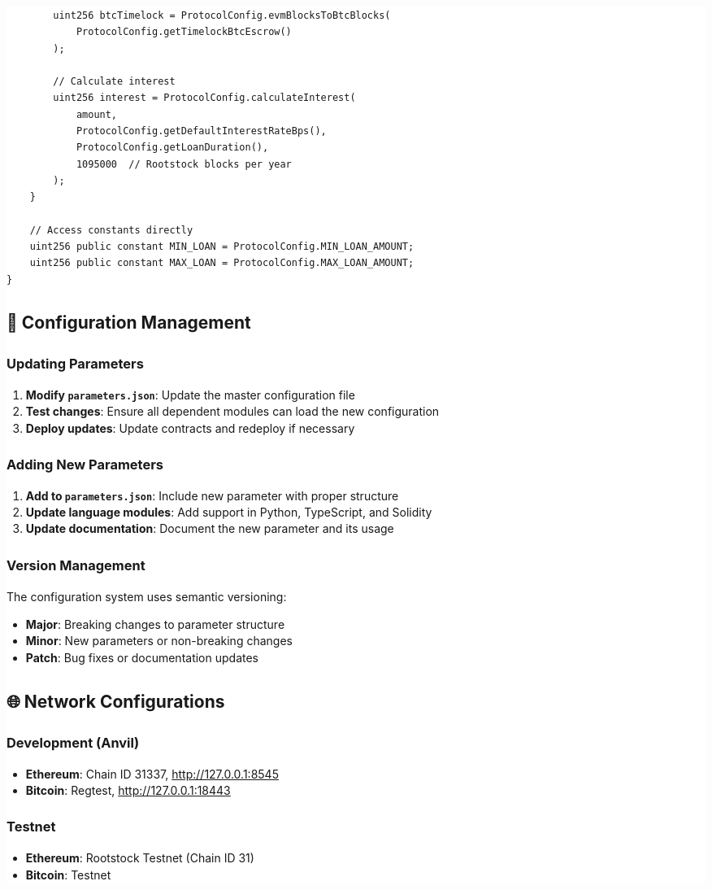 ```solidity
        uint256 btcTimelock = ProtocolConfig.evmBlocksToBtcBlocks(
            ProtocolConfig.getTimelockBtcEscrow()
        );
        
        // Calculate interest
        uint256 interest = ProtocolConfig.calculateInterest(
            amount,
            ProtocolConfig.getDefaultInterestRateBps(),
            ProtocolConfig.getLoanDuration(),
            1095000  // Rootstock blocks per year
        );
    }
    
    // Access constants directly
    uint256 public constant MIN_LOAN = ProtocolConfig.MIN_LOAN_AMOUNT;
    uint256 public constant MAX_LOAN = ProtocolConfig.MAX_LOAN_AMOUNT;
}
```

## 🔧 Configuration Management

### Updating Parameters

1. **Modify `parameters.json`**: Update the master configuration file
2. **Test changes**: Ensure all dependent modules can load the new configuration
3. **Deploy updates**: Update contracts and redeploy if necessary

### Adding New Parameters

1. **Add to `parameters.json`**: Include new parameter with proper structure
2. **Update language modules**: Add support in Python, TypeScript, and Solidity
3. **Update documentation**: Document the new parameter and its usage

### Version Management

The configuration system uses semantic versioning:
- **Major**: Breaking changes to parameter structure
- **Minor**: New parameters or non-breaking changes  
- **Patch**: Bug fixes or documentation updates

## 🌐 Network Configurations

### Development (Anvil)
- **Ethereum**: Chain ID 31337, http://127.0.0.1:8545
- **Bitcoin**: Regtest, http://127.0.0.1:18443

### Testnet
- **Ethereum**: Rootstock Testnet (Chain ID 31)
- **Bitcoin**: Testnet
